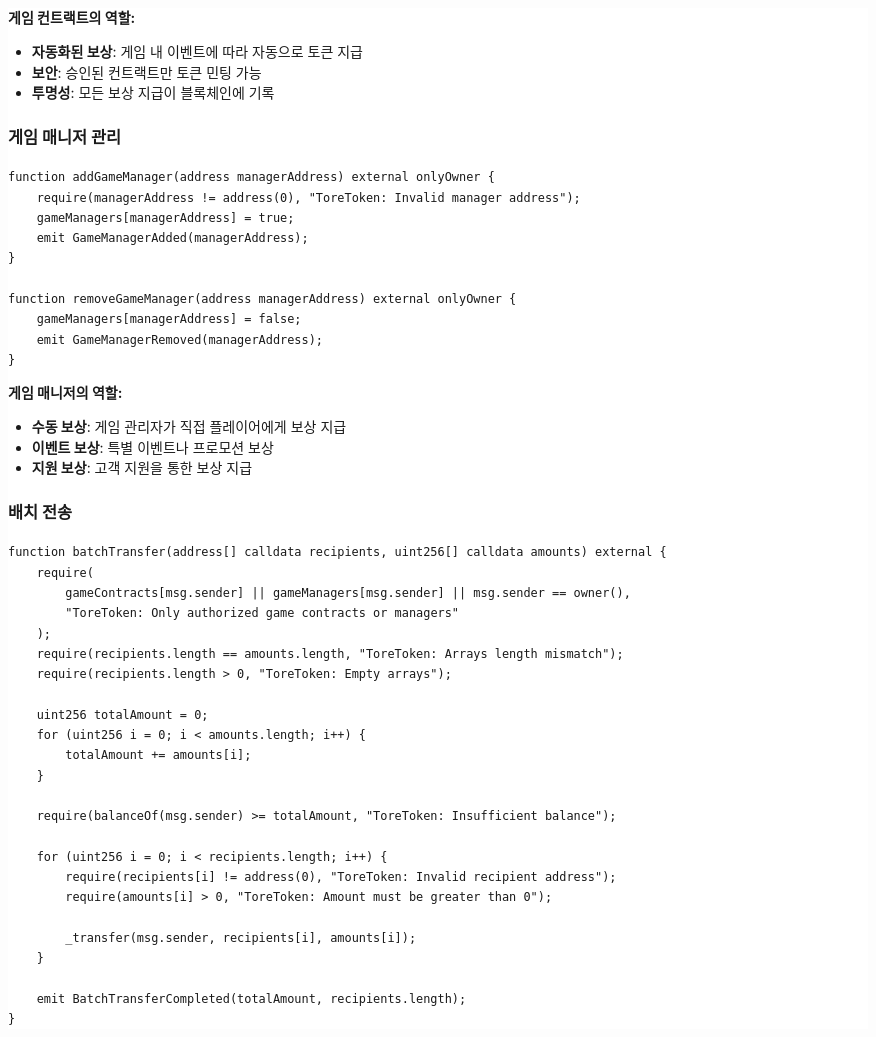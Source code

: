 **게임 컨트랙트의 역할:**
- **자동화된 보상**: 게임 내 이벤트에 따라 자동으로 토큰 지급
- **보안**: 승인된 컨트랙트만 토큰 민팅 가능
- **투명성**: 모든 보상 지급이 블록체인에 기록

### 게임 매니저 관리

```solidity
function addGameManager(address managerAddress) external onlyOwner {
    require(managerAddress != address(0), "ToreToken: Invalid manager address");
    gameManagers[managerAddress] = true;
    emit GameManagerAdded(managerAddress);
}

function removeGameManager(address managerAddress) external onlyOwner {
    gameManagers[managerAddress] = false;
    emit GameManagerRemoved(managerAddress);
}
```

**게임 매니저의 역할:**
- **수동 보상**: 게임 관리자가 직접 플레이어에게 보상 지급
- **이벤트 보상**: 특별 이벤트나 프로모션 보상
- **지원 보상**: 고객 지원을 통한 보상 지급

### 배치 전송

```solidity
function batchTransfer(address[] calldata recipients, uint256[] calldata amounts) external {
    require(
        gameContracts[msg.sender] || gameManagers[msg.sender] || msg.sender == owner(),
        "ToreToken: Only authorized game contracts or managers"
    );
    require(recipients.length == amounts.length, "ToreToken: Arrays length mismatch");
    require(recipients.length > 0, "ToreToken: Empty arrays");
    
    uint256 totalAmount = 0;
    for (uint256 i = 0; i < amounts.length; i++) {
        totalAmount += amounts[i];
    }
    
    require(balanceOf(msg.sender) >= totalAmount, "ToreToken: Insufficient balance");
    
    for (uint256 i = 0; i < recipients.length; i++) {
        require(recipients[i] != address(0), "ToreToken: Invalid recipient address");
        require(amounts[i] > 0, "ToreToken: Amount must be greater than 0");
        
        _transfer(msg.sender, recipients[i], amounts[i]);
    }
    
    emit BatchTransferCompleted(totalAmount, recipients.length);
}
```
